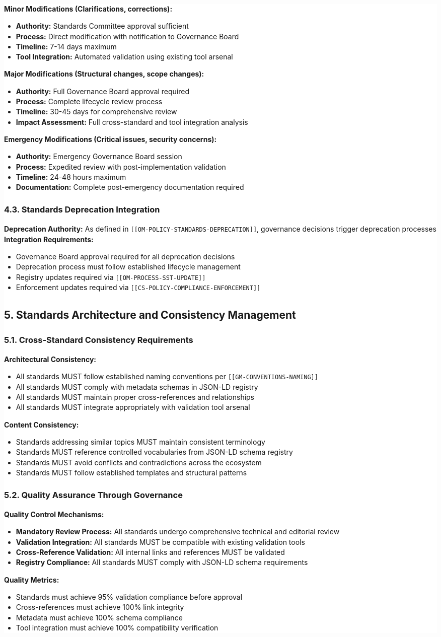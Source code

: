 **Minor Modifications (Clarifications, corrections):**
- **Authority:** Standards Committee approval sufficient
- **Process:** Direct modification with notification to Governance Board
- **Timeline:** 7-14 days maximum
- **Tool Integration:** Automated validation using existing tool arsenal

**Major Modifications (Structural changes, scope changes):**
- **Authority:** Full Governance Board approval required
- **Process:** Complete lifecycle review process
- **Timeline:** 30-45 days for comprehensive review
- **Impact Assessment:** Full cross-standard and tool integration analysis

**Emergency Modifications (Critical issues, security concerns):**
- **Authority:** Emergency Governance Board session
- **Process:** Expedited review with post-implementation validation
- **Timeline:** 24-48 hours maximum
- **Documentation:** Complete post-emergency documentation required

### 4.3. Standards Deprecation Integration

**Deprecation Authority:** As defined in `[[OM-POLICY-STANDARDS-DEPRECATION]]`, governance decisions trigger deprecation processes
**Integration Requirements:**
- Governance Board approval required for all deprecation decisions
- Deprecation process must follow established lifecycle management
- Registry updates required via `[[OM-PROCESS-SST-UPDATE]]`
- Enforcement updates required via `[[CS-POLICY-COMPLIANCE-ENFORCEMENT]]`

## 5. Standards Architecture and Consistency Management

### 5.1. Cross-Standard Consistency Requirements

**Architectural Consistency:**
- All standards MUST follow established naming conventions per `[[GM-CONVENTIONS-NAMING]]`
- All standards MUST comply with metadata schemas in JSON-LD registry
- All standards MUST maintain proper cross-references and relationships
- All standards MUST integrate appropriately with validation tool arsenal

**Content Consistency:**
- Standards addressing similar topics MUST maintain consistent terminology
- Standards MUST reference controlled vocabularies from JSON-LD schema registry
- Standards MUST avoid conflicts and contradictions across the ecosystem
- Standards MUST follow established templates and structural patterns

### 5.2. Quality Assurance Through Governance

**Quality Control Mechanisms:**
- **Mandatory Review Process:** All standards undergo comprehensive technical and editorial review
- **Validation Integration:** All standards MUST be compatible with existing validation tools
- **Cross-Reference Validation:** All internal links and references MUST be validated
- **Registry Compliance:** All standards MUST comply with JSON-LD schema requirements

**Quality Metrics:**
- Standards must achieve 95% validation compliance before approval
- Cross-references must achieve 100% link integrity
- Metadata must achieve 100% schema compliance
- Tool integration must achieve 100% compatibility verification
